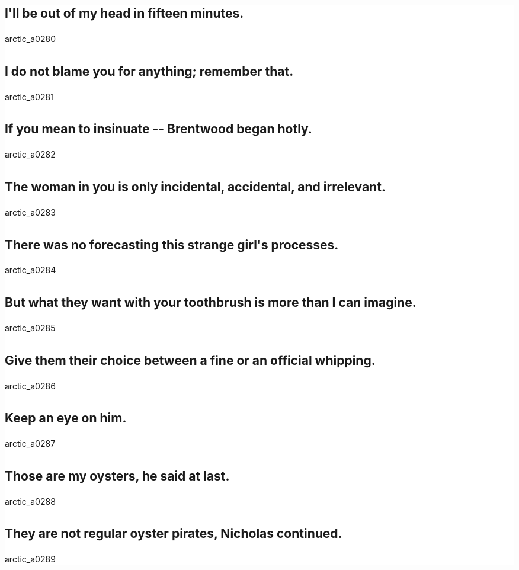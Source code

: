 
## I'll be out of my head in fifteen minutes.
arctic_a0280
<audio data-autoplay src="beep.mp3"></audio>


## I do not blame you for anything; remember that.
arctic_a0281
<audio data-autoplay src="beep.mp3"></audio>


## If you mean to insinuate -- Brentwood began hotly.
arctic_a0282
<audio data-autoplay src="beep.mp3"></audio>


## The woman in you is only incidental, accidental, and irrelevant.
arctic_a0283
<audio data-autoplay src="beep.mp3"></audio>


## There was no forecasting this strange girl's processes.
arctic_a0284
<audio data-autoplay src="beep.mp3"></audio>


## But what they want with your toothbrush is more than I can imagine.
arctic_a0285
<audio data-autoplay src="beep.mp3"></audio>


## Give them their choice between a fine or an official whipping.
arctic_a0286
<audio data-autoplay src="beep.mp3"></audio>


## Keep an eye on him.
arctic_a0287
<audio data-autoplay src="beep.mp3"></audio>


## Those are my oysters, he said at last.
arctic_a0288
<audio data-autoplay src="beep.mp3"></audio>


## They are not regular oyster pirates, Nicholas continued.
arctic_a0289
<audio data-autoplay src="beep.mp3"></audio>
